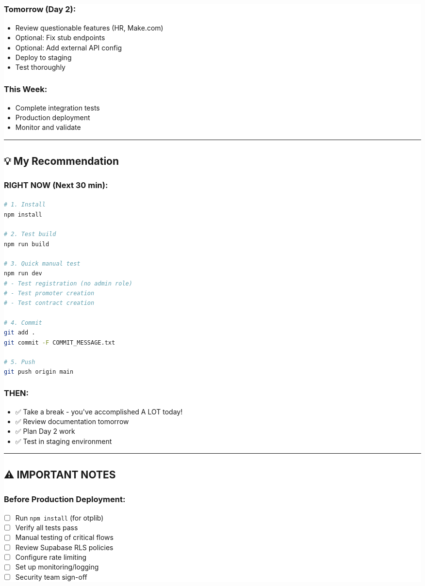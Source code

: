 ### Tomorrow (Day 2):
- Review questionable features (HR, Make.com)
- Optional: Fix stub endpoints
- Optional: Add external API config
- Deploy to staging
- Test thoroughly

### This Week:
- Complete integration tests
- Production deployment
- Monitor and validate

---

## 💡 My Recommendation

### RIGHT NOW (Next 30 min):
```bash
# 1. Install
npm install

# 2. Test build
npm run build

# 3. Quick manual test
npm run dev
# - Test registration (no admin role)
# - Test promoter creation
# - Test contract creation

# 4. Commit
git add .
git commit -F COMMIT_MESSAGE.txt

# 5. Push
git push origin main
```

### THEN:
- ✅ Take a break - you've accomplished A LOT today!
- ✅ Review documentation tomorrow
- ✅ Plan Day 2 work
- ✅ Test in staging environment

---

## ⚠️ IMPORTANT NOTES

### Before Production Deployment:
- [ ] Run `npm install` (for otplib)
- [ ] Verify all tests pass
- [ ] Manual testing of critical flows
- [ ] Review Supabase RLS policies
- [ ] Configure rate limiting
- [ ] Set up monitoring/logging
- [ ] Security team sign-off
